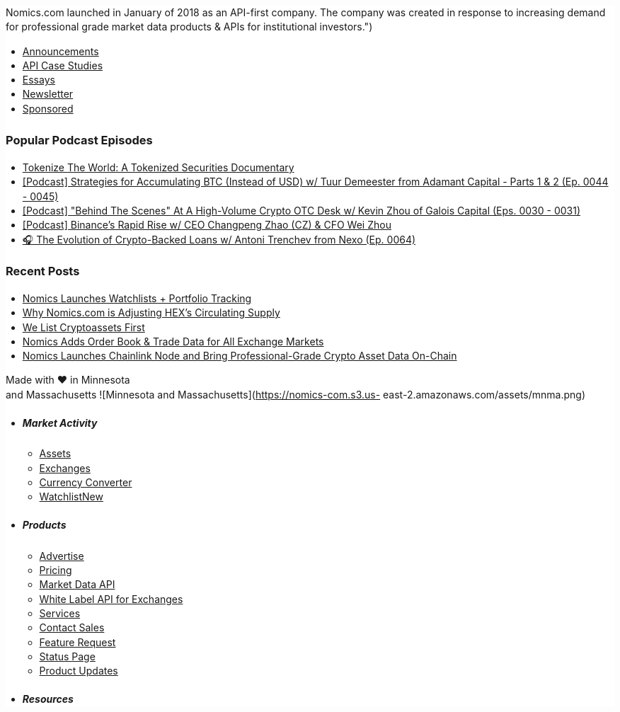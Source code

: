 Nomics.com launched in January of 2018 as an API-first company. The company
was created in response to increasing demand for professional grade market
data products & APIs for institutional investors.")

  * [Announcements](https://nomics.com/blog/category/announcements)
  * [API Case Studies](https://nomics.com/blog/category/case-studies)
  * [Essays](https://nomics.com/blog/category/essays)
  * [Newsletter](https://nomics.com/blog/category/newsletter)
  * [Sponsored](https://nomics.com/blog/category/sponsored)

### Popular Podcast Episodes

  * [Tokenize The World: A Tokenized Securities Documentary](https://nomics.com/blog/flippening/security-token-documentary)
  * [[Podcast] Strategies for Accumulating BTC (Instead of USD) w/ Tuur Demeester from Adamant Capital - Parts 1 & 2 (Ep. 0044 - 0045)](https://nomics.com/blog/flippening/bitcoin-accumulation-tuur-demeester-adamant-capital)
  * [[Podcast] "Behind The Scenes" At A High-Volume Crypto OTC Desk w/ Kevin Zhou of Galois Capital (Eps. 0030 - 0031)](https://nomics.com/blog/flippening/crypto-otc-desk-galois-capital-kevin-zhou)
  * [[Podcast] Binance’s Rapid Rise w/ CEO Changpeng Zhao (CZ) & CFO Wei Zhou](https://nomics.com/blog/flippening/binance-cz-wei-zhou)
  * [🎧 The Evolution of Crypto-Backed Loans w/ Antoni Trenchev from Nexo (Ep. 0064)](https://nomics.com/blog/flippening/crypto-backed-loans-antoni-trenchev-nexo)

### Recent Posts

  * [Nomics Launches Watchlists + Portfolio Tracking](https://nomics.com/blog/announcements/watchlist)
  * [Why Nomics.com is Adjusting HEX’s Circulating Supply](https://nomics.com/blog/announcements/hex-circulating-supply)
  * [We List Cryptoassets First](https://nomics.com/blog/announcements/first-to-list)
  * [Nomics Adds Order Book & Trade Data for All Exchange Markets](https://nomics.com/blog/announcements/order-book-trade-data)
  * [Nomics Launches Chainlink Node and Bring Professional-Grade Crypto Asset Data On-Chain](https://nomics.com/blog/announcements/nomics-chainlink-node)

[ ](https://nomics.com/)

Made with ❤ in Minnesota  
and Massachusetts  ![Minnesota and Massachusetts](https://nomics-com.s3.us-
east-2.amazonaws.com/assets/mnma.png)

  * #####  Market Activity 

    * [Assets](https://nomics.com/)
    * [Exchanges](https://nomics.com/exchanges)
    * [Currency Converter](https://nomics.com/markets/btc-bitcoin/usd-united-states-dollar)
    * [WatchlistNew](https://nomics.com/watchlist)
  * #####  Products 

    * [Advertise](https://p.nomics.com/advertising)
    * [Pricing](https://nomics.com/pricing)
    * [Market Data API](https://p.nomics.com/cryptocurrency-bitcoin-api)
    * [White Label API for Exchanges](https://p.nomics.com/white-label-api)
    * [Services](https://p.nomics.com/services)
    * [Contact Sales](https://p.nomics.com/contact-sales)
    * [Feature Request](https://requests.nomics.com)
    * [Status Page](https://status.nomics.com)
    * [Product Updates](https://updates.nomics.com)
  * #####  Resources 
